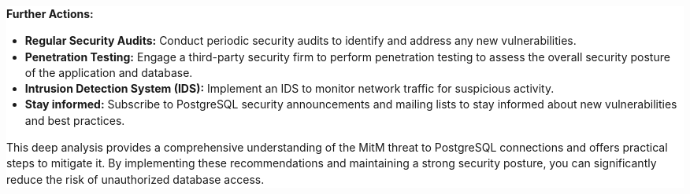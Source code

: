 **Further Actions:**

*   **Regular Security Audits:**  Conduct periodic security audits to identify and address any new vulnerabilities.
*   **Penetration Testing:**  Engage a third-party security firm to perform penetration testing to assess the overall security posture of the application and database.
*   **Intrusion Detection System (IDS):**  Implement an IDS to monitor network traffic for suspicious activity.
* **Stay informed:** Subscribe to PostgreSQL security announcements and mailing lists to stay informed about new vulnerabilities and best practices.

This deep analysis provides a comprehensive understanding of the MitM threat to PostgreSQL connections and offers practical steps to mitigate it. By implementing these recommendations and maintaining a strong security posture, you can significantly reduce the risk of unauthorized database access.